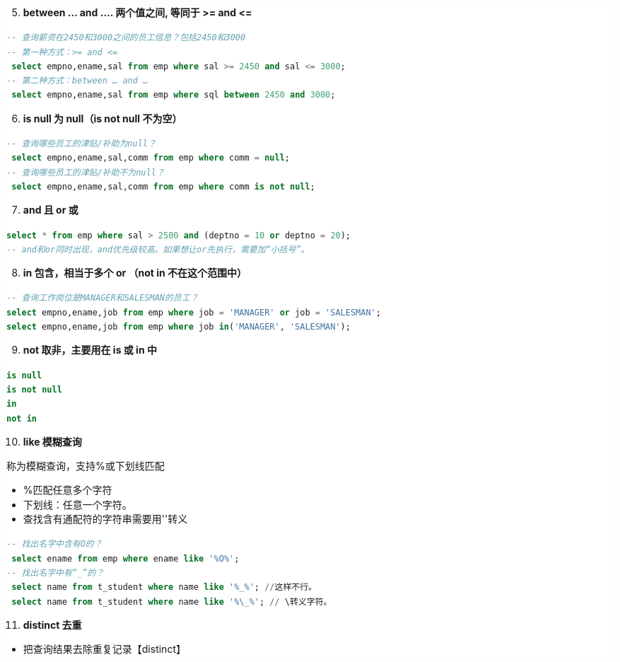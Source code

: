 5. **between … and …. 两个值之间, 等同于 >= and <=**

```sql
-- 查询薪资在2450和3000之间的员工信息？包括2450和3000
-- 第一种方式：>= and <= 
 select empno,ename,sal from emp where sal >= 2450 and sal <= 3000;
-- 第二种方式：between … and … 
 select empno,ename,sal from emp where sql between 2450 and 3000;
```

6. **is null 为 null（is not null 不为空）**

```sql
-- 查询哪些员工的津贴/补助为null？
 select empno,ename,sal,comm from emp where comm = null;
-- 查询哪些员工的津贴/补助不为null？
 select empno,ename,sal,comm from emp where comm is not null;
```

7. **and 且 or 或**

```sql
select * from emp where sal > 2500 and (deptno = 10 or deptno = 20);
-- and和or同时出现，and优先级较高。如果想让or先执行，需要加“小括号”。
```

8. **in 包含，相当于多个 or （not in 不在这个范围中）**

```sql
-- 查询工作岗位是MANAGER和SALESMAN的员工？
select empno,ename,job from emp where job = 'MANAGER' or job = 'SALESMAN';
select empno,ename,job from emp where job in('MANAGER', 'SALESMAN');
```

9. **not 取非，主要用在 is 或 in 中**

```sql
is null
is not null
in
not in
```

10. **like 模糊查询**

称为模糊查询，支持%或下划线匹配

- %匹配任意多个字符
- 下划线：任意一个字符。
- 查找含有通配符的字符串需要用'\'转义

```sql
-- 找出名字中含有O的？
 select ename from emp where ename like '%O%';
-- 找出名字中有“_”的？
 select name from t_student where name like '%_%'; //这样不行。
 select name from t_student where name like '%\_%'; // \转义字符。
```

11. **distinct 去重**
- 把查询结果去除重复记录【distinct】
